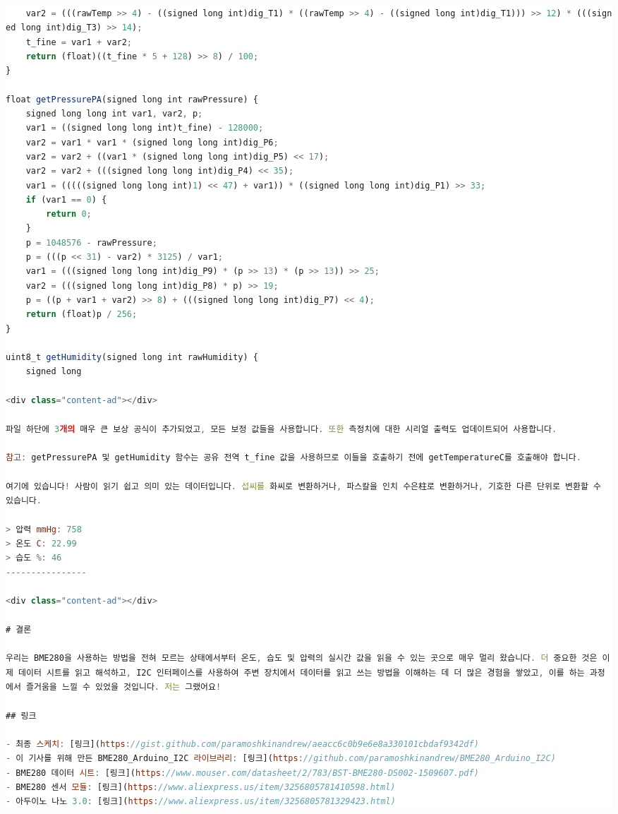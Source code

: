 ```js
    var2 = (((rawTemp >> 4) - ((signed long int)dig_T1) * ((rawTemp >> 4) - ((signed long int)dig_T1))) >> 12) * (((signed long int)dig_T3) >> 14);
    t_fine = var1 + var2;
    return (float)((t_fine * 5 + 128) >> 8) / 100;
}

float getPressurePA(signed long int rawPressure) {
    signed long long int var1, var2, p;
    var1 = ((signed long long int)t_fine) - 128000;
    var2 = var1 * var1 * (signed long long int)dig_P6;
    var2 = var2 + ((var1 * (signed long long int)dig_P5) << 17);
    var2 = var2 + (((signed long long int)dig_P4) << 35);
    var1 = (((((signed long long int)1) << 47) + var1)) * ((signed long long int)dig_P1) >> 33;
    if (var1 == 0) {
        return 0;
    }
    p = 1048576 - rawPressure;
    p = (((p << 31) - var2) * 3125) / var1;
    var1 = (((signed long long int)dig_P9) * (p >> 13) * (p >> 13)) >> 25;
    var2 = (((signed long long int)dig_P8) * p) >> 19;
    p = ((p + var1 + var2) >> 8) + (((signed long long int)dig_P7) << 4);
    return (float)p / 256;
}

uint8_t getHumidity(signed long int rawHumidity) {
    signed long

<div class="content-ad"></div>

파일 하단에 3개의 매우 큰 보상 공식이 추가되었고, 모든 보정 값들을 사용합니다. 또한 측정치에 대한 시리얼 출력도 업데이트되어 사용합니다.

참고: getPressurePA 및 getHumidity 함수는 공유 전역 t_fine 값을 사용하므로 이들을 호출하기 전에 getTemperatureC를 호출해야 합니다.

여기에 있습니다! 사람이 읽기 쉽고 의미 있는 데이터입니다. 섭씨를 화씨로 변환하거나, 파스칼을 인치 수은柱로 변환하거나, 기호한 다른 단위로 변환할 수 있습니다.

> 압력 mmHg: 758
> 온도 C: 22.99
> 습도 %: 46
----------------

<div class="content-ad"></div>

# 결론

우리는 BME280을 사용하는 방법을 전혀 모르는 상태에서부터 온도, 습도 및 압력의 실시간 값을 읽을 수 있는 곳으로 매우 멀리 왔습니다. 더 중요한 것은 이제 데이터 시트를 읽고 해석하고, I2C 인터페이스를 사용하여 주변 장치에서 데이터를 읽고 쓰는 방법을 이해하는 데 더 많은 경험을 쌓았고, 이를 하는 과정에서 즐거움을 느낄 수 있었을 것입니다. 저는 그랬어요!

## 링크

- 최종 스케치: [링크](https://gist.github.com/paramoshkinandrew/aeacc6c0b9e6e8a330101cbdaf9342df)
- 이 기사를 위해 만든 BME280_Arduino_I2C 라이브러리: [링크](https://github.com/paramoshkinandrew/BME280_Arduino_I2C)
- BME280 데이터 시트: [링크](https://www.mouser.com/datasheet/2/783/BST-BME280-DS002-1509607.pdf)
- BME280 센서 모듈: [링크](https://www.aliexpress.us/item/3256805781410598.html)
- 아두이노 나노 3.0: [링크](https://www.aliexpress.us/item/3256805781329423.html)
```
